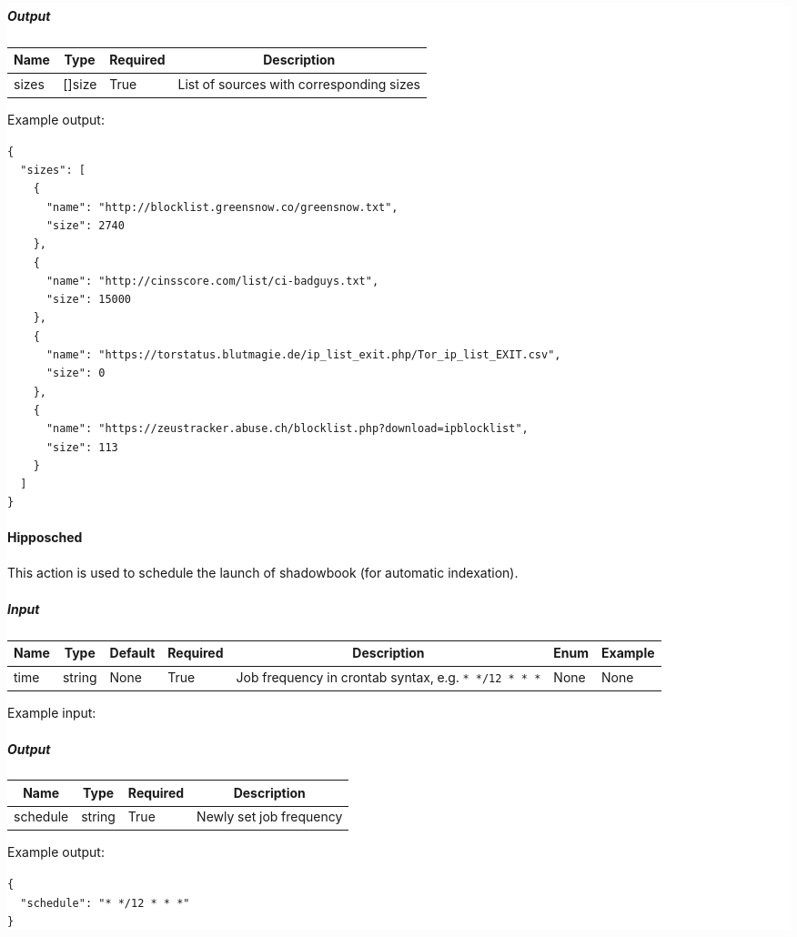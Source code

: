 ##### Output

|Name|Type|Required|Description|
|----|----|--------|-----------|
|sizes|[]size|True|List of sources with corresponding sizes|

Example output:

```
{
  "sizes": [
    {
      "name": "http://blocklist.greensnow.co/greensnow.txt",
      "size": 2740
    },
    {
      "name": "http://cinsscore.com/list/ci-badguys.txt",
      "size": 15000
    },
    {
      "name": "https://torstatus.blutmagie.de/ip_list_exit.php/Tor_ip_list_EXIT.csv",
      "size": 0
    },
    {
      "name": "https://zeustracker.abuse.ch/blocklist.php?download=ipblocklist",
      "size": 113
    }
  ]
}
```

#### Hipposched

This action is used to schedule the launch of shadowbook (for automatic indexation).

##### Input

|Name|Type|Default|Required|Description|Enum|Example|
|----|----|-------|--------|-----------|----|-------|
|time|string|None|True|Job frequency in crontab syntax, e.g. `* */12 * * *`|None|None|

Example input:

```
```

##### Output

|Name|Type|Required|Description|
|----|----|--------|-----------|
|schedule|string|True|Newly set job frequency|

Example output:

```
{
  "schedule": "* */12 * * *"
}
```
